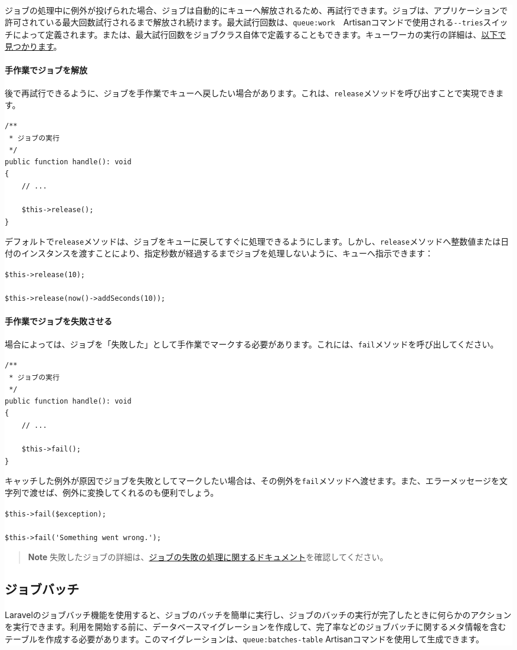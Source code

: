 ジョブの処理中に例外が投げられた場合、ジョブは自動的にキューへ解放されるため、再試行できます。ジョブは、アプリケーションで許可されている最大回数試行されるまで解放され続けます。最大試行回数は、`queue:work`　Artisanコマンドで使用される`--tries`スイッチによって定義されます。または、最大試行回数をジョブクラス自体で定義することもできます。キューワーカの実行の詳細は、[以下で見つかります](#running-the-queue-worker)。

<a name="manually-releasing-a-job"></a>
#### 手作業でジョブを解放

後で再試行できるように、ジョブを手作業でキューへ戻したい場合があります。これは、`release`メソッドを呼び出すことで実現できます。

    /**
     * ジョブの実行
     */
    public function handle(): void
    {
        // ...

        $this->release();
    }

デフォルトで`release`メソッドは、ジョブをキューに戻してすぐに処理できるようにします。しかし、`release`メソッドへ整数値または日付のインスタンスを渡すことにより、指定秒数が経過するまでジョブを処理しないように、キューへ指示できます：

    $this->release(10);

    $this->release(now()->addSeconds(10));

<a name="manually-failing-a-job"></a>
#### 手作業でジョブを失敗させる

場合によっては、ジョブを「失敗した」として手作業でマークする必要があります。これには、`fail`メソッドを呼び出してください。

    /**
     * ジョブの実行
     */
    public function handle(): void
    {
        // ...

        $this->fail();
    }

キャッチした例外が原因でジョブを失敗としてマークしたい場合は、その例外を`fail`メソッドへ渡せます。また、エラーメッセージを文字列で渡せば、例外に変換してくれるのも便利でしょう。

    $this->fail($exception);

    $this->fail('Something went wrong.');

> **Note**
> 失敗したジョブの詳細は、[ジョブの失敗の処理に関するドキュメント](#dealing-with-failed-jobs)を確認してください。

<a name="job-batching"></a>
## ジョブバッチ

Laravelのジョブバッチ機能を使用すると、ジョブのバッチを簡単に実行し、ジョブのバッチの実行が完了したときに何らかのアクションを実行できます。利用を開始する前に、データベースマイグレーションを作成して、完了率などのジョブバッチに関するメタ情報を含むテーブルを作成する必要があります。このマイグレーションは、`queue:batches-table` Artisanコマンドを使用して生成できます。
